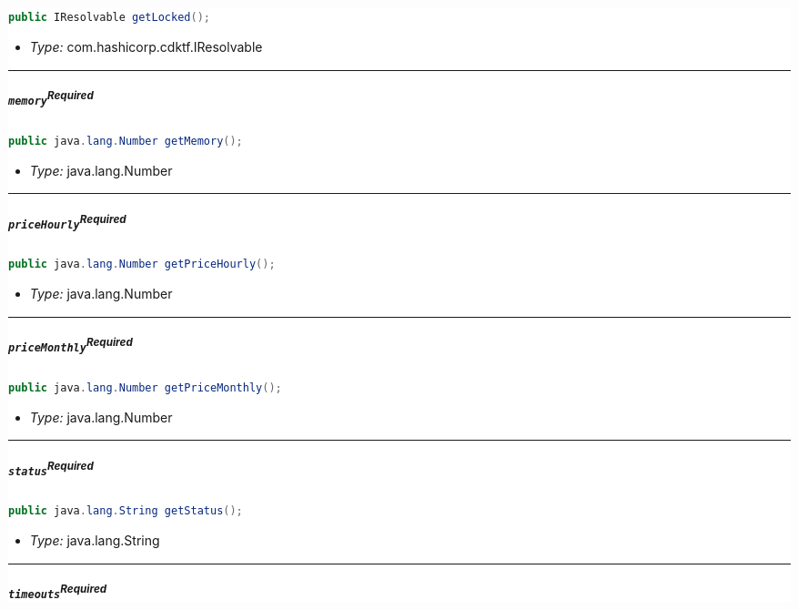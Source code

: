 ```java
public IResolvable getLocked();
```

- *Type:* com.hashicorp.cdktf.IResolvable

---

##### `memory`<sup>Required</sup> <a name="memory" id="@cdktf/provider-digitalocean.droplet.Droplet.property.memory"></a>

```java
public java.lang.Number getMemory();
```

- *Type:* java.lang.Number

---

##### `priceHourly`<sup>Required</sup> <a name="priceHourly" id="@cdktf/provider-digitalocean.droplet.Droplet.property.priceHourly"></a>

```java
public java.lang.Number getPriceHourly();
```

- *Type:* java.lang.Number

---

##### `priceMonthly`<sup>Required</sup> <a name="priceMonthly" id="@cdktf/provider-digitalocean.droplet.Droplet.property.priceMonthly"></a>

```java
public java.lang.Number getPriceMonthly();
```

- *Type:* java.lang.Number

---

##### `status`<sup>Required</sup> <a name="status" id="@cdktf/provider-digitalocean.droplet.Droplet.property.status"></a>

```java
public java.lang.String getStatus();
```

- *Type:* java.lang.String

---

##### `timeouts`<sup>Required</sup> <a name="timeouts" id="@cdktf/provider-digitalocean.droplet.Droplet.property.timeouts"></a>
